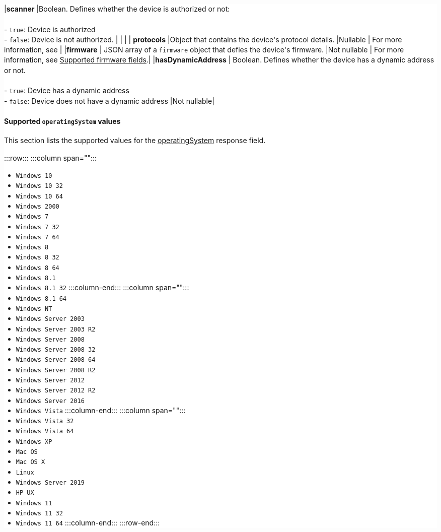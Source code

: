 |**scanner** |Boolean. Defines whether the device is authorized or not: <br><br>- `true`: Device is authorized <br>- `false`: Device is not authorized. | | |
| <a name="protocol-names"></a>**protocols** |Object that contains the device's protocol details. |Nullable | For more information, see  |
|<a name="firmware"></a>**firmware** | JSON array of a `firmware` object that defies the device's firmware. |Not nullable | For more information, see [Supported firmware fields](#supported-firmware-fields).|
|**hasDynamicAddress** | Boolean. Defines whether the device has a dynamic address or not. <br><br>- `true`: Device has a dynamic address <br>- `false`: Device does not have a dynamic address |Not nullable|


#### Supported `operatingSystem` values

This section lists the supported values for the [operatingSystem](#operatingsystem) response field.

:::row:::
   :::column span="":::
- `Windows 10`
- `Windows 10 32`
- `Windows 10 64`
- `Windows 2000`
- `Windows 7`
- `Windows 7 32`
- `Windows 7 64`
- `Windows 8`
- `Windows 8 32`
- `Windows 8 64`
- `Windows 8.1`
- `Windows 8.1 32`
   :::column-end:::
   :::column span="":::
- `Windows 8.1 64`
- `Windows NT`
- `Windows Server 2003`
- `Windows Server 2003 R2`
- `Windows Server 2008`
- `Windows Server 2008 32`
- `Windows Server 2008 64`
- `Windows Server 2008 R2`
- `Windows Server 2012`
- `Windows Server 2012 R2`
- `Windows Server 2016`
- `Windows Vista`
   :::column-end:::
   :::column span="":::
- `Windows Vista 32`
- `Windows Vista 64`
- `Windows XP`
- `Mac OS`
- `Mac OS X`
- `Linux`
- `Windows Server 2019`
- `HP UX`
- `Windows 11`
- `Windows 11 32`
- `Windows 11 64`
   :::column-end:::
:::row-end:::
